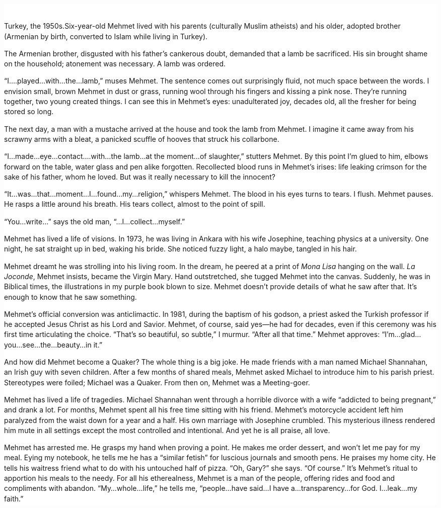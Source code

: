   

 Turkey, the 1950s.Six-year-old Mehmet lived with his parents (culturally Muslim atheists) and his older, adopted brother (Armenian by birth, converted to Islam while living in Turkey).  

 The Armenian brother, disgusted with his father’s cankerous doubt, demanded that a lamb be sacrificed. His sin brought shame on the household; atonement was necessary. A lamb was ordered. 

 “I….played…with…the…lamb,” muses Mehmet. The sentence comes out surprisingly fluid, not much space between the words. I envision small, brown Mehmet in dust or grass, running wool through his fingers and kissing a pink nose. They’re running together, two young created things. I can see this in Mehmet’s eyes: unadulterated joy, decades old, all the fresher for being stored so long. 

 The next day, a man with a mustache arrived at the house and took the lamb from Mehmet. I imagine it came away from his scrawny arms with a bleat, a panicked scuffle of hooves that struck his collarbone.

 “I…made…eye…contact….with…the lamb…at the moment…of slaughter,” stutters Mehmet. By this point I’m glued to him, elbows forward on the table, water glass and pen alike forgotten. Recollected blood runs in Mehmet’s irises: life leaking crimson for the sake of his father, whom he loved. But was it really necessary to kill the innocent? 

 “It…was…that…moment…I…found…my…religion,” whispers Mehmet. The blood in his eyes turns to tears. I flush. Mehmet pauses. He rasps a little around his breath. His tears collect, almost to the point of spill. 

 “You…write…” says the old man, “…I…collect…myself.”  

 Mehmet has lived a life of visions. In 1973, he was living in Ankara with his wife Josephine, teaching physics at a university. One night, he sat straight up in bed, waking his bride. She noticed fuzzy light, a halo maybe, tangled in his hair. 

 Mehmet dreamt he was strolling into his living room. In the dream, he peered at a print of *Mona Lisa* hanging on the wall. *La Joconde*, Mehmet insists, became the Virgin Mary. Hand outstretched, she tugged Mehmet into the canvas. Suddenly, he was in Biblical times, the illustrations in my purple book blown to size. Mehmet doesn’t provide details of what he saw after that. It’s enough to know that he saw something. 

 Mehmet’s official conversion was anticlimactic. In 1981, during the baptism of his godson, a priest asked the Turkish professor if he accepted Jesus Christ as his Lord and Savior. Mehmet, of course, said yes—he had for decades, even if this ceremony was his first time articulating the choice. “That’s so beautiful, so subtle,” I murmur. “After all that time.” Mehmet approves: “I’m…glad…you…see…the…beauty…in it.” 

 And how did Mehmet become a Quaker? The whole thing is a big joke. He made friends with a man named Michael Shannahan, an Irish guy with seven children. After a few months of shared meals, Mehmet asked Michael to introduce him to his parish priest. Stereotypes were foiled; Michael was a Quaker. From then on, Mehmet was a Meeting-goer. 

 Mehmet has lived a life of tragedies. Michael Shannahan went through a horrible divorce with a wife “addicted to being pregnant,” and drank a lot. For months, Mehmet spent all his free time sitting with his friend. Mehmet’s motorcycle accident left him paralyzed from the waist down for a year and a half. His own marriage with Josephine crumbled. This mysterious illness rendered him mute in all settings except the most controlled and intentional. And yet he is all praise, all love. 

 Mehmet has arrested me. He grasps my hand when proving a point. He makes me order dessert, and won’t let me pay for my meal. Eying my notebook, he tells me he has a “similar fetish” for luscious journals and smooth pens. He praises my home city. He tells his waitress friend what to do with his untouched half of pizza. “Oh, Gary?” she says. “Of course.” It’s Mehmet’s ritual to apportion his meals to the needy. For all his etherealness, Mehmet is a man of the people, offering rides and food and compliments with abandon. “My…whole…life,” he tells me, “people…have said…I have a…transparency…for God. I…leak…my faith.” 
